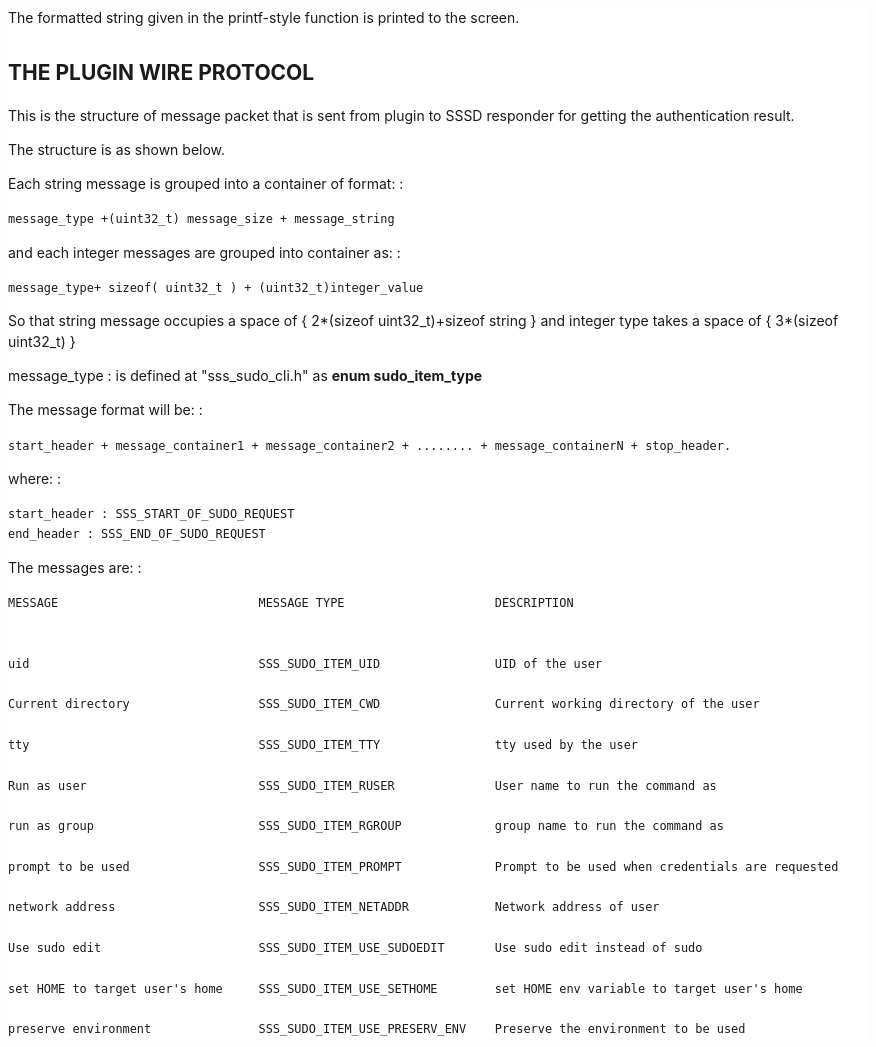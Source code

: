 The formatted string given in the printf-style function is printed to the screen.

## THE PLUGIN WIRE PROTOCOL

This is the structure of message packet that is sent from plugin to SSSD responder for getting the authentication result.

The structure is as shown below.

Each string message is grouped into a container of format: :

    message_type +(uint32_t) message_size + message_string

and each integer messages are grouped into container as: :

    message_type+ sizeof( uint32_t ) + (uint32_t)integer_value

So that string message occupies a space of { 2\*(sizeof uint32_t)+sizeof string } and integer type takes a space of { 3\*(sizeof uint32_t) }

message_type : is defined at "sss_sudo_cli.h" as **enum sudo_item_type**

The message format will be: :

    start_header + message_container1 + message_container2 + ........ + message_containerN + stop_header.

where: :

    start_header : SSS_START_OF_SUDO_REQUEST
    end_header : SSS_END_OF_SUDO_REQUEST

The messages are: :

    MESSAGE                            MESSAGE TYPE                     DESCRIPTION
    
    
    uid                                SSS_SUDO_ITEM_UID                UID of the user
    
    Current directory                  SSS_SUDO_ITEM_CWD                Current working directory of the user
    
    tty                                SSS_SUDO_ITEM_TTY                tty used by the user
    
    Run as user                        SSS_SUDO_ITEM_RUSER              User name to run the command as
    
    run as group                       SSS_SUDO_ITEM_RGROUP             group name to run the command as
    
    prompt to be used                  SSS_SUDO_ITEM_PROMPT             Prompt to be used when credentials are requested
    
    network address                    SSS_SUDO_ITEM_NETADDR            Network address of user
    
    Use sudo edit                      SSS_SUDO_ITEM_USE_SUDOEDIT       Use sudo edit instead of sudo
    
    set HOME to target user's home     SSS_SUDO_ITEM_USE_SETHOME        set HOME env variable to target user's home
    
    preserve environment               SSS_SUDO_ITEM_USE_PRESERV_ENV    Preserve the environment to be used
    
